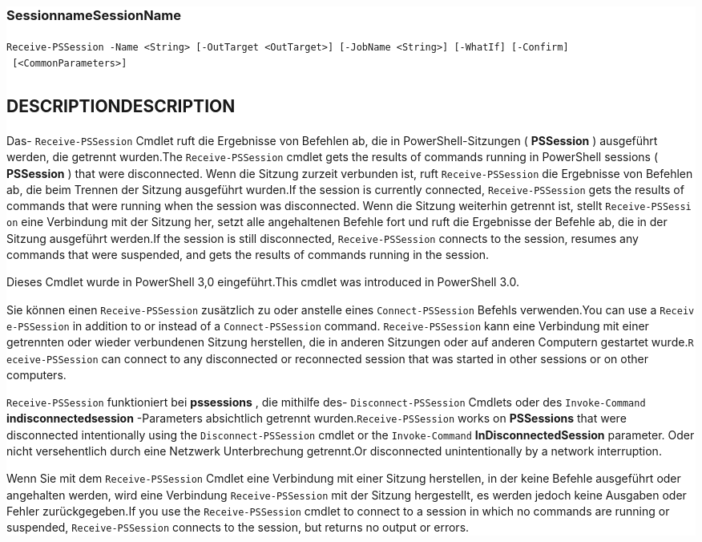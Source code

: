 ### <span data-ttu-id="3467d-114">Sessionname</span><span class="sxs-lookup"><span data-stu-id="3467d-114">SessionName</span></span>

```
Receive-PSSession -Name <String> [-OutTarget <OutTarget>] [-JobName <String>] [-WhatIf] [-Confirm]
 [<CommonParameters>]
```

## <span data-ttu-id="3467d-115">DESCRIPTION</span><span class="sxs-lookup"><span data-stu-id="3467d-115">DESCRIPTION</span></span>

<span data-ttu-id="3467d-116">Das- `Receive-PSSession` Cmdlet ruft die Ergebnisse von Befehlen ab, die in PowerShell-Sitzungen ( **PSSession** ) ausgeführt werden, die getrennt wurden.</span><span class="sxs-lookup"><span data-stu-id="3467d-116">The `Receive-PSSession` cmdlet gets the results of commands running in PowerShell sessions ( **PSSession** ) that were disconnected.</span></span> <span data-ttu-id="3467d-117">Wenn die Sitzung zurzeit verbunden ist, ruft `Receive-PSSession` die Ergebnisse von Befehlen ab, die beim Trennen der Sitzung ausgeführt wurden.</span><span class="sxs-lookup"><span data-stu-id="3467d-117">If the session is currently connected, `Receive-PSSession` gets the results of commands that were running when the session was disconnected.</span></span> <span data-ttu-id="3467d-118">Wenn die Sitzung weiterhin getrennt ist, stellt `Receive-PSSession` eine Verbindung mit der Sitzung her, setzt alle angehaltenen Befehle fort und ruft die Ergebnisse der Befehle ab, die in der Sitzung ausgeführt werden.</span><span class="sxs-lookup"><span data-stu-id="3467d-118">If the session is still disconnected, `Receive-PSSession` connects to the session, resumes any commands that were suspended, and gets the results of commands running in the session.</span></span>

<span data-ttu-id="3467d-119">Dieses Cmdlet wurde in PowerShell 3,0 eingeführt.</span><span class="sxs-lookup"><span data-stu-id="3467d-119">This cmdlet was introduced in PowerShell 3.0.</span></span>

<span data-ttu-id="3467d-120">Sie können einen `Receive-PSSession` zusätzlich zu oder anstelle eines `Connect-PSSession` Befehls verwenden.</span><span class="sxs-lookup"><span data-stu-id="3467d-120">You can use a `Receive-PSSession` in addition to or instead of a `Connect-PSSession` command.</span></span>
<span data-ttu-id="3467d-121">`Receive-PSSession` kann eine Verbindung mit einer getrennten oder wieder verbundenen Sitzung herstellen, die in anderen Sitzungen oder auf anderen Computern gestartet wurde.</span><span class="sxs-lookup"><span data-stu-id="3467d-121">`Receive-PSSession` can connect to any disconnected or reconnected session that was started in other sessions or on other computers.</span></span>

<span data-ttu-id="3467d-122">`Receive-PSSession` funktioniert bei **pssessions** , die mithilfe des- `Disconnect-PSSession` Cmdlets oder des `Invoke-Command` **indisconnectedsession** -Parameters absichtlich getrennt wurden.</span><span class="sxs-lookup"><span data-stu-id="3467d-122">`Receive-PSSession` works on **PSSessions** that were disconnected intentionally using the `Disconnect-PSSession` cmdlet or the `Invoke-Command` **InDisconnectedSession** parameter.</span></span> <span data-ttu-id="3467d-123">Oder nicht versehentlich durch eine Netzwerk Unterbrechung getrennt.</span><span class="sxs-lookup"><span data-stu-id="3467d-123">Or disconnected unintentionally by a network interruption.</span></span>

<span data-ttu-id="3467d-124">Wenn Sie mit dem `Receive-PSSession` Cmdlet eine Verbindung mit einer Sitzung herstellen, in der keine Befehle ausgeführt oder angehalten werden, wird eine Verbindung `Receive-PSSession` mit der Sitzung hergestellt, es werden jedoch keine Ausgaben oder Fehler zurückgegeben.</span><span class="sxs-lookup"><span data-stu-id="3467d-124">If you use the `Receive-PSSession` cmdlet to connect to a session in which no commands are running or suspended, `Receive-PSSession` connects to the session, but returns no output or errors.</span></span>
